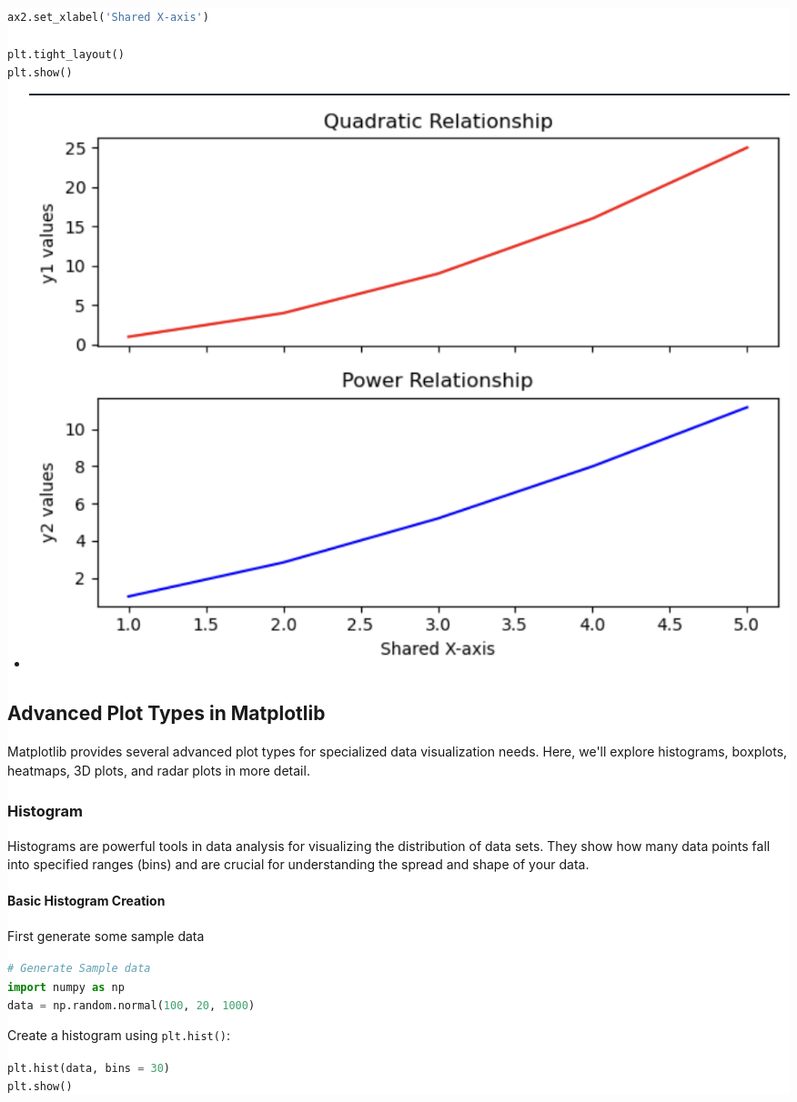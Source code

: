 ```python
ax2.set_xlabel('Shared X-axis')  
  
plt.tight_layout()  
plt.show()
```

- ![](./images/Pasted%20image%2020231127121648.png)

## Advanced Plot Types in Matplotlib
Matplotlib provides several advanced plot types for specialized data visualization needs. Here, we'll explore histograms, boxplots, heatmaps, 3D plots, and radar plots in more detail.

### Histogram
Histograms are powerful tools in data analysis for visualizing the distribution of data sets. They show how many data points fall into specified ranges (bins) and are crucial for understanding the spread and shape of your data.
#### Basic  Histogram Creation
First generate some sample data
```python
# Generate Sample data
import numpy as np
data = np.random.normal(100, 20, 1000)
```
Create a histogram using `plt.hist()`:
```python
plt.hist(data, bins = 30)
plt.show()
```

